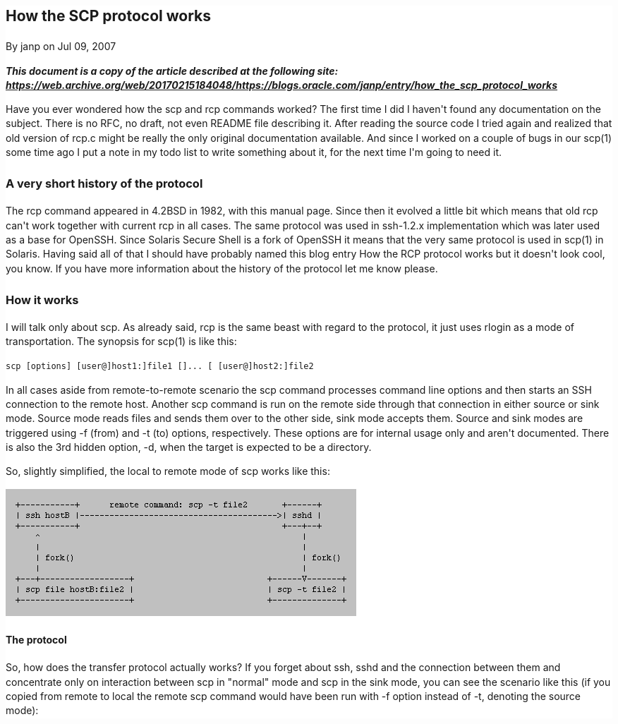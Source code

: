 How the SCP protocol works
----
By janp on Jul 09, 2007

***This document is a copy of the article described at the following site: https://web.archive.org/web/20170215184048/https://blogs.oracle.com/janp/entry/how_the_scp_protocol_works***

Have you ever wondered how the scp and rcp commands worked? The first time I did I haven't found any documentation on the subject. There is no RFC, no draft, not even README file describing it. After reading the source code I tried again and realized that old version of rcp.c might be really the only original documentation available. And since I worked on a couple of bugs in our scp(1) some time ago I put a note in my todo list to write something about it, for the next time I'm going to need it.

### A very short history of the protocol
The rcp command appeared in 4.2BSD in 1982, with this manual page. Since then it evolved a little bit which means that old rcp can't work together with current rcp in all cases. The same protocol was used in ssh-1.2.x implementation which was later used as a base for OpenSSH. Since Solaris Secure Shell is a fork of OpenSSH it means that the very same protocol is used in scp(1) in Solaris. Having said all of that I should have probably named this blog entry How the RCP protocol works but it doesn't look cool, you know. If you have more information about the history of the protocol let me know please.

### How it works
I will talk only about scp. As already said, rcp is the same beast with regard to the protocol, it just uses rlogin as a mode of transportation. The synopsis for scp(1) is like this:

```
scp [options] [user@]host1:]file1 []... [ [user@]host2:]file2
```

In all cases aside from remote-to-remote scenario the scp command processes command line options and then starts an SSH connection to the remote host. Another scp command is run on the remote side through that connection in either source or sink mode. Source mode reads files and sends them over to the other side, sink mode accepts them. Source and sink modes are triggered using -f (from) and -t (to) options, respectively. These options are for internal usage only and aren't documented. There is also the 3rd hidden option, -d, when the target is expected to be a directory.

So, slightly simplified, the local to remote mode of scp works like this:

![scp.txt](./images/scp.txt.gif)

#### The protocol
So, how does the transfer protocol actually works? If you forget about ssh, sshd and the connection between them and concentrate only on interaction between scp in "normal" mode and scp in the sink mode, you can see the scenario like this (if you copied from remote to local the remote scp command would have been run with -f option instead of -t, denoting the source mode):
